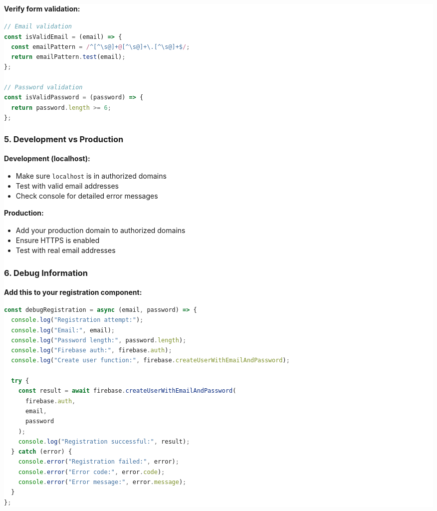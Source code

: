 **Verify form validation:**

```javascript
// Email validation
const isValidEmail = (email) => {
  const emailPattern = /^[^\s@]+@[^\s@]+\.[^\s@]+$/;
  return emailPattern.test(email);
};

// Password validation
const isValidPassword = (password) => {
  return password.length >= 6;
};
```

### 5. Development vs Production

**Development (localhost):**

- Make sure `localhost` is in authorized domains
- Test with valid email addresses
- Check console for detailed error messages

**Production:**

- Add your production domain to authorized domains
- Ensure HTTPS is enabled
- Test with real email addresses

### 6. Debug Information

**Add this to your registration component:**

```javascript
const debugRegistration = async (email, password) => {
  console.log("Registration attempt:");
  console.log("Email:", email);
  console.log("Password length:", password.length);
  console.log("Firebase auth:", firebase.auth);
  console.log("Create user function:", firebase.createUserWithEmailAndPassword);

  try {
    const result = await firebase.createUserWithEmailAndPassword(
      firebase.auth,
      email,
      password
    );
    console.log("Registration successful:", result);
  } catch (error) {
    console.error("Registration failed:", error);
    console.error("Error code:", error.code);
    console.error("Error message:", error.message);
  }
};
```
